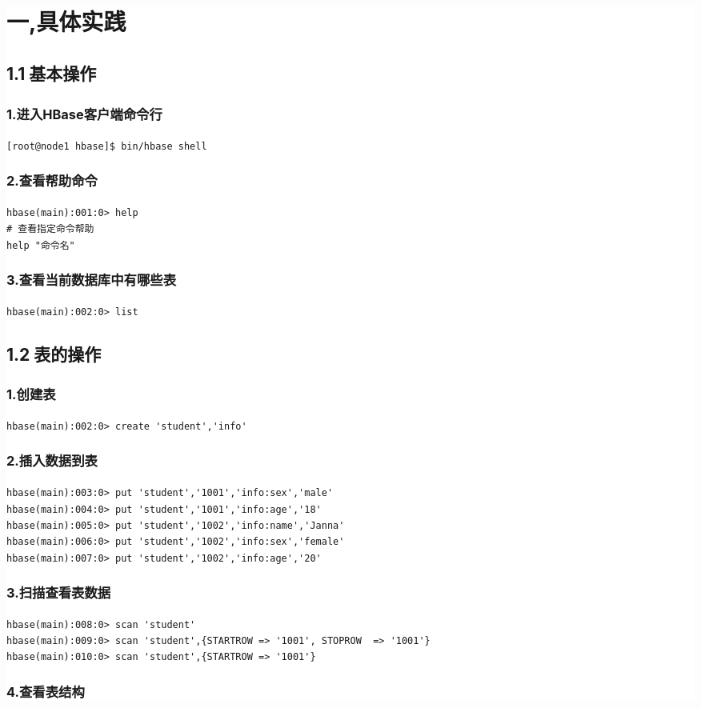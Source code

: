 

# 一,具体实践

## 1.1 基本操作

### 1.进入HBase客户端命令行

~~~shell
[root@node1 hbase]$ bin/hbase shell
~~~

### 2.查看帮助命令

~~~shell
hbase(main):001:0> help
# 查看指定命令帮助
help "命令名"
~~~

### 3.查看当前数据库中有哪些表

~~~shell
hbase(main):002:0> list
~~~

## 1.2 表的操作

### 1.创建表

~~~shell
hbase(main):002:0> create 'student','info'
~~~

### 2.插入数据到表

~~~shell
hbase(main):003:0> put 'student','1001','info:sex','male'
hbase(main):004:0> put 'student','1001','info:age','18'
hbase(main):005:0> put 'student','1002','info:name','Janna'
hbase(main):006:0> put 'student','1002','info:sex','female'
hbase(main):007:0> put 'student','1002','info:age','20'
~~~

### 3.扫描查看表数据

~~~shell
hbase(main):008:0> scan 'student'
hbase(main):009:0> scan 'student',{STARTROW => '1001', STOPROW  => '1001'}
hbase(main):010:0> scan 'student',{STARTROW => '1001'}
~~~

### 4.查看表结构
